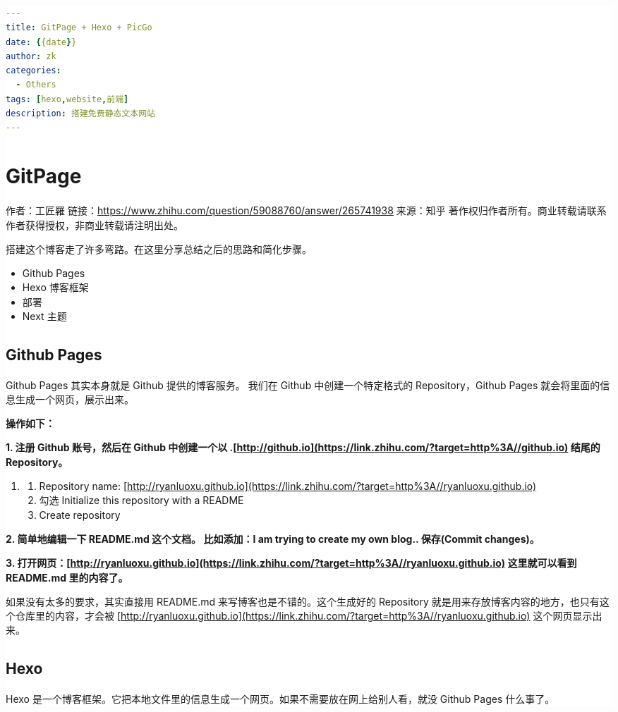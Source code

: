 ```yaml
---
title: GitPage + Hexo + PicGo
date: {{date}}
author: zk
categories:
  - Others
tags: [hexo,website,前端]
description: 搭建免费静态文本网站 
---
```

# GitPage

作者：工匠羅
链接：https://www.zhihu.com/question/59088760/answer/265741938
来源：知乎
著作权归作者所有。商业转载请联系作者获得授权，非商业转载请注明出处。



搭建这个博客走了许多弯路。在这里分享总结之后的思路和简化步骤。

- Github Pages
- Hexo 博客框架
- 部署
- Next 主题

## **Github Pages**

Github Pages 其实本身就是 Github 提供的博客服务。 我们在 Github 中创建一个特定格式的 Repository，Github Pages 就会将里面的信息生成一个网页，展示出来。

**操作如下：** 

**1. 注册 Github 账号，然后在 Github 中创建一个以 .[http://github.io](https://link.zhihu.com/?target=http%3A//github.io) 结尾的 Repository。**

1. 1. Repository name: [http://ryanluoxu.github.io](https://link.zhihu.com/?target=http%3A//ryanluoxu.github.io)
   2. 勾选 Initialize this repository with a README
   3. Create repository

**2. 简单地编辑一下 README.md 这个文档。 比如添加：I am trying to create my own blog.. 保存(Commit changes)。**

**3. 打开网页：[http://ryanluoxu.github.io](https://link.zhihu.com/?target=http%3A//ryanluoxu.github.io) 这里就可以看到 README.md 里的内容了。**



如果没有太多的要求，其实直接用 README.md 来写博客也是不错的。这个生成好的 Repository 就是用来存放博客内容的地方，也只有这个仓库里的内容，才会被 [http://ryanluoxu.github.io](https://link.zhihu.com/?target=http%3A//ryanluoxu.github.io) 这个网页显示出来。

## **Hexo**

Hexo 是一个博客框架。它把本地文件里的信息生成一个网页。如果不需要放在网上给别人看，就没 Github Pages 什么事了。
